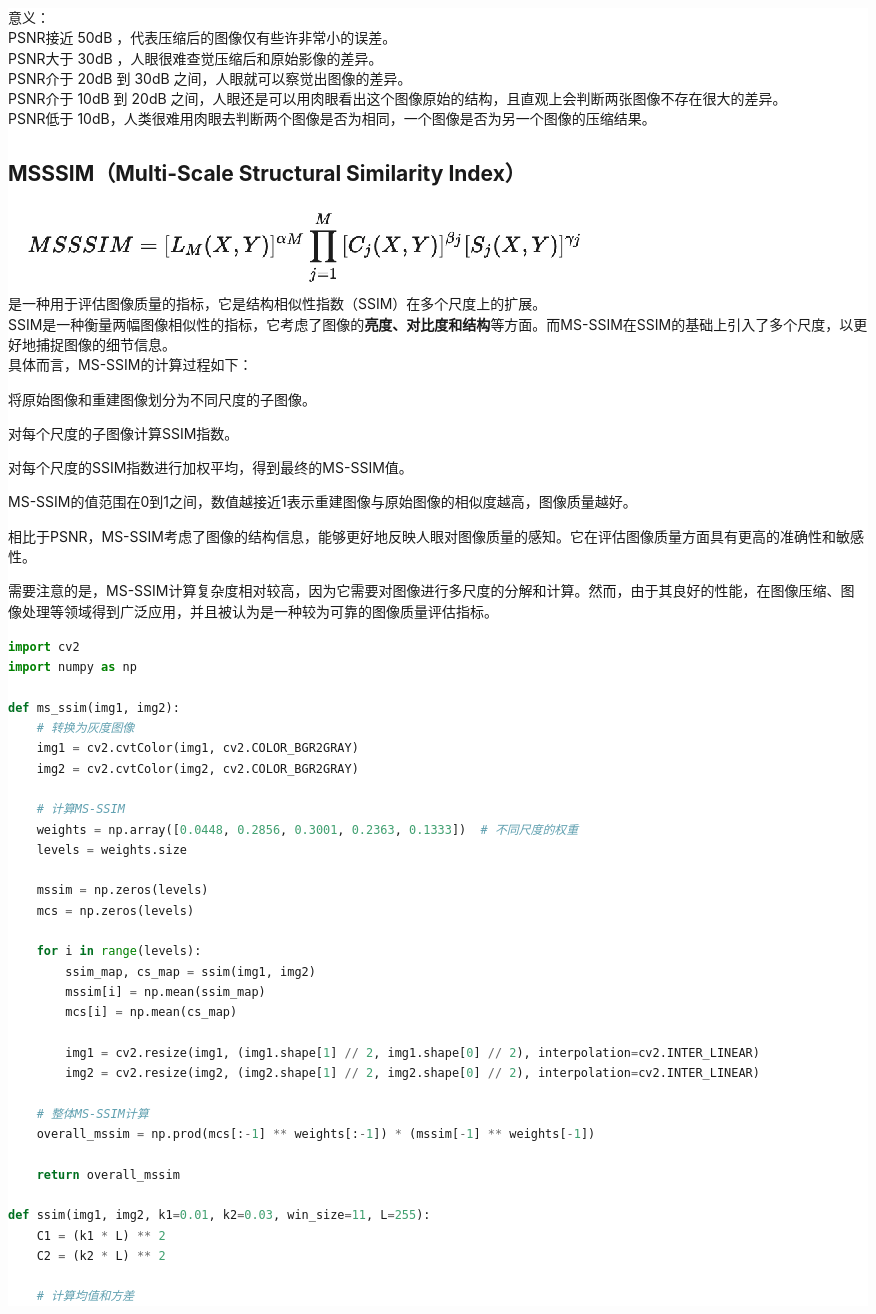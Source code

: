 意义：  
PSNR接近 50dB ，代表压缩后的图像仅有些许非常小的误差。  
PSNR大于 30dB ，人眼很难查觉压缩后和原始影像的差异。  
PSNR介于 20dB 到 30dB 之间，人眼就可以察觉出图像的差异。  
PSNR介于 10dB 到 20dB 之间，人眼还是可以用肉眼看出这个图像原始的结构，且直观上会判断两张图像不存在很大的差异。   
PSNR低于 10dB，人类很难用肉眼去判断两个图像是否为相同，一个图像是否为另一个图像的压缩结果。  


## MSSSIM（Multi-Scale Structural Similarity Index）
![Alt text](assets_picture/conv/image-14.png)   
是一种用于评估图像质量的指标，它是结构相似性指数（SSIM）在多个尺度上的扩展。   
SSIM是一种衡量两幅图像相似性的指标，它考虑了图像的**亮度、对比度和结构**等方面。而MS-SSIM在SSIM的基础上引入了多个尺度，以更好地捕捉图像的细节信息。    
具体而言，MS-SSIM的计算过程如下：

将原始图像和重建图像划分为不同尺度的子图像。

对每个尺度的子图像计算SSIM指数。

对每个尺度的SSIM指数进行加权平均，得到最终的MS-SSIM值。   

MS-SSIM的值范围在0到1之间，数值越接近1表示重建图像与原始图像的相似度越高，图像质量越好。

相比于PSNR，MS-SSIM考虑了图像的结构信息，能够更好地反映人眼对图像质量的感知。它在评估图像质量方面具有更高的准确性和敏感性。

需要注意的是，MS-SSIM计算复杂度相对较高，因为它需要对图像进行多尺度的分解和计算。然而，由于其良好的性能，在图像压缩、图像处理等领域得到广泛应用，并且被认为是一种较为可靠的图像质量评估指标。  

```python
import cv2
import numpy as np
 
def ms_ssim(img1, img2):
    # 转换为灰度图像
    img1 = cv2.cvtColor(img1, cv2.COLOR_BGR2GRAY)
    img2 = cv2.cvtColor(img2, cv2.COLOR_BGR2GRAY)
    
    # 计算MS-SSIM
    weights = np.array([0.0448, 0.2856, 0.3001, 0.2363, 0.1333])  # 不同尺度的权重
    levels = weights.size
    
    mssim = np.zeros(levels)
    mcs = np.zeros(levels)
    
    for i in range(levels):
        ssim_map, cs_map = ssim(img1, img2)
        mssim[i] = np.mean(ssim_map)
        mcs[i] = np.mean(cs_map)
        
        img1 = cv2.resize(img1, (img1.shape[1] // 2, img1.shape[0] // 2), interpolation=cv2.INTER_LINEAR)
        img2 = cv2.resize(img2, (img2.shape[1] // 2, img2.shape[0] // 2), interpolation=cv2.INTER_LINEAR)
    
    # 整体MS-SSIM计算
    overall_mssim = np.prod(mcs[:-1] ** weights[:-1]) * (mssim[-1] ** weights[-1])
    
    return overall_mssim
 
def ssim(img1, img2, k1=0.01, k2=0.03, win_size=11, L=255):
    C1 = (k1 * L) ** 2
    C2 = (k2 * L) ** 2
    
    # 计算均值和方差
```